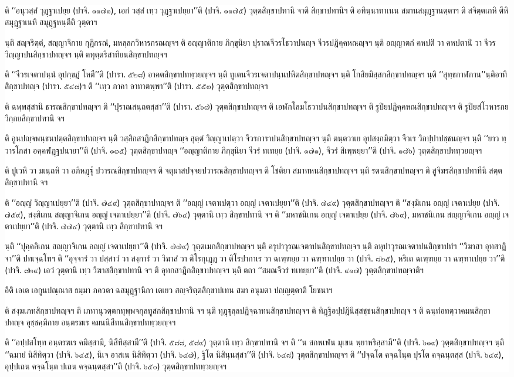 
<p> ติ ‘‘อนุวสฺสํ วุฎฺฐาเปยฺย (ปาจิ. ๑๑๗๑), เอกํ วสฺสํ เทฺว วุฎฺฐาเปยฺยา’’ติ  (ปาจิ. ๑๑๗๕) วุตฺตสิกฺขาปทานิ จาติ  สิกฺขาปทานิฯ ติ อทินฺนาทาเนน สมานสมุฎฺฐานตฺตาฯ ติ สจิตฺตเกหิ ตีหิ สมุฎฺฐาเนหิ สมุฎฺฐหนฺตีติ วุตฺตาฯ</p>

</p>


<p> นฺติ สญฺจริตฺตํ, สญฺญาจิกาย กุฎิกรณํ, มหลฺลกวิหารกรณญฺจฯ ติ อญฺญาติกาย ภิกฺขุนิยา ปุราณจีวรโธวาปนญฺจ จีวรปฎิคฺคหณญฺจฯ นฺติ อญฺญาตกํ คหปติํ วา คหปตานิํ วา จีวรวิญฺญาปนสิกฺขาปทญฺจฯ นฺติ ตทุตฺตริสาทิยนสิกฺขาปทญฺจฯ</p>


<p> ติ ‘‘จีวรเจตาปนฺนํ อุปกฺขฎํ โหตี’’ติ (ปารา. ๕๒๘) อาคตสิกฺขาปททฺวยญฺจฯ นฺติ ทูเตนจีวรเจตาปนฺนปหิตสิกฺขาปทญฺจฯ นฺติ โกสิยมิสฺสกสิกฺขาปทญฺจฯ นฺติ ‘‘สุทฺธกาฬกาน’’นฺติอาทิสิกฺขาปทญฺจ (ปารา. ๕๔๘)ฯ ติ ‘‘เทฺว ภาคา อาทาตพฺพา’’ติ (ปารา. ๕๕๓) วุตฺตสิกฺขาปทญฺจฯ</p>


<p> ติ  ฉพฺพสฺสานิ ธารณสิกฺขาปทญฺจฯ ติ ‘‘ปุราณสนฺถตสฺสา’’ติ (ปารา. ๕๖๗) วุตฺตสิกฺขาปทญฺจฯ ติ เอฬกโลมโธวาปนสิกฺขาปทญฺจฯ ติ รูปิยปฎิคฺคหณสิกฺขาปทญฺจฯ ติ รูปิยสํโวหารกยวิกฺกยสิกฺขาปทานิ จฯ</p>


<p> ติ อูนปญฺจพนฺธนปตฺตสิกฺขาปทญฺจฯ นฺติ วสฺสิกสาฎิกสิกฺขาปทญฺจ สุตฺตํ วิญฺญาเปตฺวา จีวรการาปนสิกฺขาปทญฺจฯ นฺติ ตนฺตวาเย อุปสงฺกมิตฺวา จีวเร วิกปฺปาปชฺชนญฺจฯ นฺติ ‘‘ยาว ทฺวารโกสา อคฺคฬฎฺฐปนายา’’ติ (ปาจิ. ๑๓๕) วุตฺตสิกฺขาปทญฺจ ‘‘อญฺญาติกาย ภิกฺขุนิยา จีวรํ ทเทยฺย (ปาจิ. ๑๗๑), จีวรํ สิเพฺพยฺยา’’ติ (ปาจิ. ๑๗๖) วุตฺตสิกฺขาปททฺวยญฺจฯ</p>


<p> ติ  ปูเวหิ วา มเนฺถหิ วา อภิหฎฺฐุํ ปวารณสิกฺขาปทญฺจฯ ติ จตุมาสปจฺจยปวารณสิกฺขาปทญฺจฯ ติ โชติยา สมาทหนสิกฺขาปทญฺจฯ นฺติ รตนสิกฺขาปทญฺจฯ ติ สูจิฆรสิกฺขาปทาทีนิ สตฺต สิกฺขาปทานิ จฯ</p>


<p> ติ ‘‘อญฺญํ วิญฺญาเปยฺยา’’ติ (ปาจิ. ๗๔๙) วุตฺตสิกฺขาปทญฺจฯ ติ ‘‘อญฺญํ เจตาเปตฺวา อญฺญํ เจตาเปยฺยา’’ติ (ปาจิ. ๗๔๙) วุตฺตสิกฺขาปทญฺจฯ ติ ‘‘สงฺฆิเกน อญฺญํ เจตาเปยฺย (ปาจิ. ๗๕๙), สงฺฆิเกน สญฺญาจิเกน อญฺญํ เจตาเปยฺยา’’ติ (ปาจิ. ๗๖๔) วุตฺตานิ เทฺว สิกฺขาปทานิ จฯ ติ ‘‘มหาชนิเกน อญฺญํ เจตาเปยฺย (ปาจิ. ๗๖๙), มหาชนิเกน สญฺญาจิเกน อญฺญํ เจตาเปยฺยา’’ติ (ปาจิ. ๗๗๔) วุตฺตานิ เทฺว สิกฺขาปทานิ จฯ</p>


<p>   นฺติ ‘‘ปุคฺคลิเกน สญฺญาจิเกน อญฺญํ เจตาเปยฺยา’’ติ (ปาจิ. ๗๗๙) วุตฺตเมกสิกฺขาปทญฺจฯ นฺติ ครุปาวุรณเจตาปนสิกฺขาปทญฺจฯ นฺติ ลหุปาวุรณเจตาปนสิกฺขาปทํฯ ‘‘วิฆาสา อุทสาฎิ จา’’ติ ปทเจฺฉโทฯ ติ ‘‘อุจฺจารํ วา ปสฺสาวํ วา สงฺการํ วา วิฆาสํ วา ติโรกุเฎฺฎ วา ติโรปากาเร วา ฉเฑฺฑยฺย วา ฉฑฺฑาเปยฺย วา (ปาจิ. ๘๒๕), หริเต ฉเฑฺฑยฺย วา ฉฑฺฑาเปยฺย วา’’ติ (ปาจิ. ๘๒๙) เอวํ วุตฺตานิ เทฺว วิฆาสสิกฺขาปทานิ จฯ ติ อุทกสาฎิกสิกฺขาปทญฺจฯ นฺติ ตถา ‘‘สมณจีวรํ ทเทยฺยา’’ติ (ปาจิ. ๙๑๗) วุตฺตสิกฺขาปทญฺจาติฯ</p>


<p> อิติ เอเต เอกูนปณฺณาส ธมฺมา  ภควตา ฉสมุฎฺฐานิกา เตเยว  สญฺจริตฺตสิกฺขาปเทน สมา  อนุมตา ปญฺญตฺตาติ โยชนาฯ</p>

</p>


<p> ติ สงฺฆเภทสิกฺขาปทญฺจฯ ติ เภทานุวตฺตกทุพฺพจกุลทูสกสิกฺขาปทานิ จฯ นฺติ ทุฎฺฐุลฺลปฎิจฺฉาทนสิกฺขาปทญฺจฯ ติ ทิฎฺฐิอปฺปฎินิสฺสชฺชนสิกฺขาปทญฺจ ฯ ติ ฉนฺทํอทตฺวาคมนสิกฺขาปทญฺจ อุชฺชคฺฆิกาย อนฺตรฆเร คมนนิสีทนสิกฺขาปททฺวยญฺจฯ</p>


<p> ติ ‘‘อปฺปสโทฺท อนฺตรฆเร คมิสฺสามิ, นิสีทิสฺสามี’’ติ (ปาจิ. ๕๘๘, ๕๘๙) วุตฺตานิ เทฺว สิกฺขาปทานิ จฯ ติ ‘‘น สกพเฬน มุเขน พฺยาหริสฺสามี’’ติ (ปาจิ. ๖๑๙) วุตฺตสิกฺขาปทญฺจฯ นฺติ ‘‘ฉมายํ นิสีทิตฺวา (ปาจิ. ๖๔๕), นีเจ  อาสเน นิสีทิตฺวา (ปาจิ. ๖๔๗), ฐิโต นิสินฺนสฺสา’’ติ (ปาจิ. ๖๔๘) วุตฺตสิกฺขาปทญฺจฯ ติ ‘‘ปจฺฉโต คจฺฉโนฺต ปุรโต คจฺฉนฺตสฺส (ปาจิ. ๖๔๙), อุปฺปเถน คจฺฉโนฺต ปเถน คจฺฉนฺตสฺสา’’ติ (ปาจิ. ๖๕๐) วุตฺตสิกฺขาปททฺวยญฺจฯ</p>
